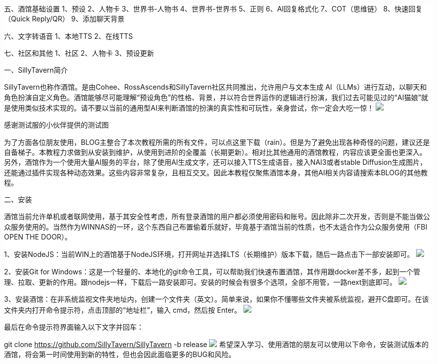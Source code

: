 五、酒馆基础设置
1、预设
2、人物卡
3、世界书-人物书
4、世界书-世界书
5、正则
6、AI回复格式化
7、COT（思维链）
8、快速回复（Quick Reply/QR）
9、添加聊天背景

六、文字转语音
1、本地TTS
2、在线TTS

七、社区和其他
1、社区
2、人物卡
3、预设更新

一、SillyTavern简介

SillyTavern也称作酒馆。是由Cohee、RossAscends和SillyTavern社区共同推出，允许用户与文本生成 AI（LLMs）进行互动，以聊天和角色扮演自定义角色。酒馆能够尽可能理解“预设角色”的性格、背景，并以符合世界运作的逻辑进行扮演，我们过去可能见过的“AI猫娘”就是使用类似技术实现的。请不要以当前的通用型AI来判断酒馆的扮演的真实性和可玩性，亲身尝试，你一定会大吃一惊！
![](./assest/b2.png)

感谢测试服的小伙伴提供的测试图

为了方面各位朋友使用，BLOG主整合了本次教程所需的所有文件，可以点这里下载（rain）。但是为了避免出现各种奇怪的问题，建议还是自备梯子。本教程力求做到从安装到维护，从使用到进阶的全覆盖（长期更新）。相对比其他通用的酒馆教程，内容应该更全面也更深入。另外，酒馆作为一个使用大量AI服务的平台，除了使用AI生成文字，还可以接入TTS生成语音，接入NAI3或者stable Diffusion生成图片，还能通过插件实现各种动态效果。这些内容非常复杂，且相互交叉。因此本教程仅聚焦酒馆本身，其他AI相关内容请搜索本BLOG的其他教程。

二、安装

酒馆当前允许单机或者联网使用，基于其安全性考虑，所有登录酒馆的用户都必须使用密码和账号。因此除非二次开发，否则是不能当做公众服务使用的。当然作为WINNAS的一环，这个东西自己布置偷着乐就好，毕竟基于酒馆当前的性质，也不太适合作为公众服务使用（FBI OPEN THE DOOR）。

1、安装NodeJS：当前WIN上的酒馆基于NodeJS环境，打开网址并选择LTS（长期维护）版本下载，随后一路点击下一部安装即可。
![](./assest/b3.png)

2、安装Git for Windows：这是一个轻量的、本地化的git命令工具，可以帮助我们快速布置酒馆，其作用跟docker差不多，起到一个管理、拉取、更新的作用。跟nodejs一样，下载后一路安装即可。安装的时候会有很多个选项，全部不用管，一路next到底即可。
![](./assest/b4.png)

3、安装酒馆：在非系统监视文件夹地址内，创建一个文件夹（英文）。简单来说，如果你不懂哪些文件夹被系统监视，避开C盘即可。在该文件夹内打开命令提示符，点击顶部的“地址栏”，输入 cmd，然后按 Enter。
![](./assest/b5.png)

最后在命令提示符界面输入以下文字并回车：

git clone https://github.com/SillyTavern/SillyTavern -b release
![](./assest/b6.png)
希望深入学习、使用酒馆的朋友可以使用以下命令，安装测试版本的酒馆，将会第一时间使用到新的特性，但也会因此面临更多的BUG和风险。
